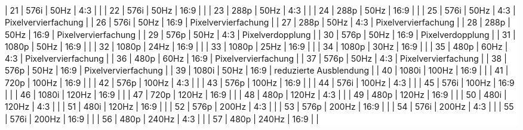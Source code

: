 | 21 | 576i | 50Hz | 4:3 | |
| 22 | 576i | 50Hz | 16:9 | |
| 23 | 288p | 50Hz | 4:3 | |
| 24 | 288p | 50Hz | 16:9 | |
| 25 | 576i | 50Hz | 4:3 | Pixelvervierfachung |
| 26 | 576i | 50Hz | 16:9 | Pixelvervierfachung |
| 27 | 288p | 50Hz | 4:3 | Pixelvervierfachung |
| 28 | 288p | 50Hz | 16:9 | Pixelvervierfachung |
| 29 | 576p | 50Hz | 4:3 | Pixelverdopplung |
| 30 | 576p | 50Hz | 16:9 | Pixelverdopplung |
| 31 | 1080p | 50Hz | 16:9 | |
| 32 | 1080p | 24Hz | 16:9 | |
| 33 | 1080p | 25Hz | 16:9 | |
| 34 | 1080p | 30Hz | 16:9 | |
| 35 | 480p | 60Hz | 4:3 | Pixelvervierfachung |
| 36 | 480p | 60Hz | 16:9 | Pixelvervierfachung |
| 37 | 576p | 50Hz | 4:3 | Pixelvervierfachung |
| 38 | 576p | 50Hz | 16:9 | Pixelvervierfachung |
| 39 | 1080i | 50Hz | 16:9 | reduzierte Ausblendung |
| 40 | 1080i | 100Hz | 16:9 | |
| 41 | 720p | 100Hz | 16:9 | |
| 42 | 576p | 100Hz | 4:3 | |
| 43 | 576p | 100Hz | 16:9 | |
| 44 | 576i | 100Hz | 4:3 | |
| 45 | 576i | 100Hz | 16:9 | |
| 46 | 1080i | 120Hz | 16:9 | |
| 47 | 720p | 120Hz | 16:9 | |
| 48 | 480p | 120Hz | 4:3 | |
| 49 | 480p | 120Hz | 16:9 | |
| 50 | 480i | 120Hz | 4:3 | |
| 51 | 480i | 120Hz | 16:9 | |
| 52 | 576p | 200Hz | 4:3 | |
| 53 | 576p | 200Hz | 16:9 | |
| 54 | 576i | 200Hz | 4:3 | |
| 55 | 576i | 200Hz | 16:9 | |
| 56 | 480p | 240Hz | 4:3 | |
| 57 | 480p | 240Hz | 16:9 | |